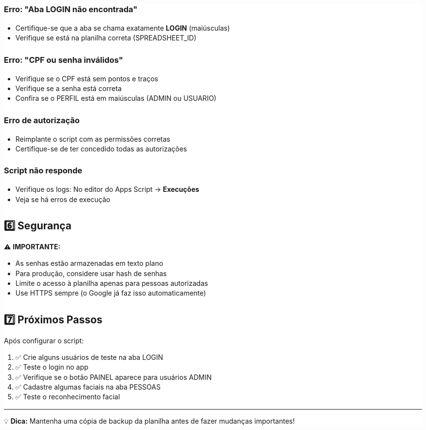 ### Erro: "Aba LOGIN não encontrada"
- Certifique-se que a aba se chama exatamente **LOGIN** (maiúsculas)
- Verifique se está na planilha correta (SPREADSHEET_ID)

### Erro: "CPF ou senha inválidos"
- Verifique se o CPF está sem pontos e traços
- Verifique se a senha está correta
- Confira se o PERFIL está em maiúsculas (ADMIN ou USUARIO)

### Erro de autorização
- Reimplante o script com as permissões corretas
- Certifique-se de ter concedido todas as autorizações

### Script não responde
- Verifique os logs: No editor do Apps Script → **Execuções**
- Veja se há erros de execução

## 6️⃣ Segurança

⚠️ **IMPORTANTE:**
- As senhas estão armazenadas em texto plano
- Para produção, considere usar hash de senhas
- Limite o acesso à planilha apenas para pessoas autorizadas
- Use HTTPS sempre (o Google já faz isso automaticamente)

## 7️⃣ Próximos Passos

Após configurar o script:
1. ✅ Crie alguns usuários de teste na aba LOGIN
2. ✅ Teste o login no app
3. ✅ Verifique se o botão PAINEL aparece para usuários ADMIN
4. ✅ Cadastre algumas faciais na aba PESSOAS
5. ✅ Teste o reconhecimento facial

---

💡 **Dica:** Mantenha uma cópia de backup da planilha antes de fazer mudanças importantes!

